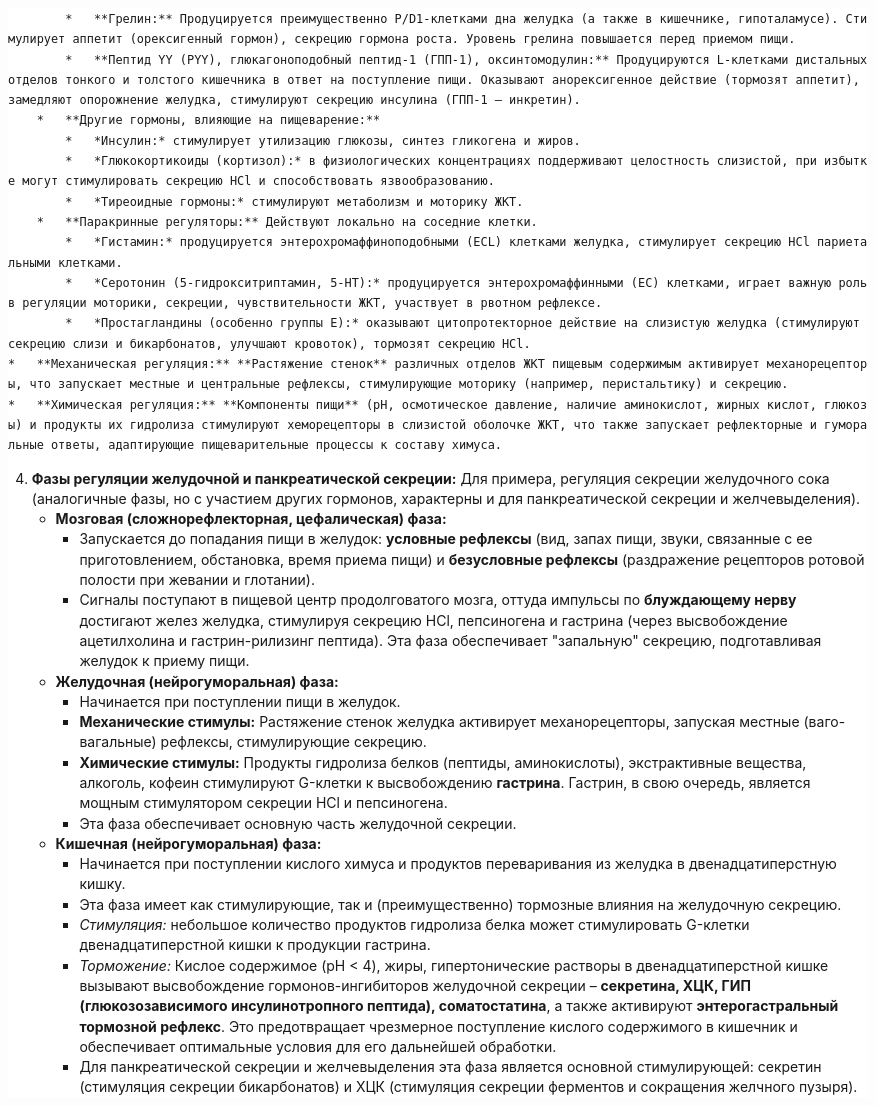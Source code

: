             *   **Грелин:** Продуцируется преимущественно P/D1-клетками дна желудка (а также в кишечнике, гипоталамусе). Стимулирует аппетит (орексигенный гормон), секрецию гормона роста. Уровень грелина повышается перед приемом пищи.
            *   **Пептид YY (PYY), глюкагоноподобный пептид-1 (ГПП-1), оксинтомодулин:** Продуцируются L-клетками дистальных отделов тонкого и толстого кишечника в ответ на поступление пищи. Оказывают анорексигенное действие (тормозят аппетит), замедляют опорожнение желудка, стимулируют секрецию инсулина (ГПП-1 – инкретин).
        *   **Другие гормоны, влияющие на пищеварение:**
            *   *Инсулин:* стимулирует утилизацию глюкозы, синтез гликогена и жиров.
            *   *Глюкокортикоиды (кортизол):* в физиологических концентрациях поддерживают целостность слизистой, при избытке могут стимулировать секрецию HCl и способствовать язвообразованию.
            *   *Тиреоидные гормоны:* стимулируют метаболизм и моторику ЖКТ.
        *   **Паракринные регуляторы:** Действуют локально на соседние клетки.
            *   *Гистамин:* продуцируется энтерохромаффиноподобными (ECL) клетками желудка, стимулирует секрецию HCl париетальными клетками.
            *   *Серотонин (5-гидрокситриптамин, 5-НТ):* продуцируется энтерохромаффинными (EC) клетками, играет важную роль в регуляции моторики, секреции, чувствительности ЖКТ, участвует в рвотном рефлексе.
            *   *Простагландины (особенно группы E):* оказывают цитопротекторное действие на слизистую желудка (стимулируют секрецию слизи и бикарбонатов, улучшают кровоток), тормозят секрецию HCl.
    *   **Механическая регуляция:** **Растяжение стенок** различных отделов ЖКТ пищевым содержимым активирует механорецепторы, что запускает местные и центральные рефлексы, стимулирующие моторику (например, перистальтику) и секрецию.
    *   **Химическая регуляция:** **Компоненты пищи** (pH, осмотическое давление, наличие аминокислот, жирных кислот, глюкозы) и продукты их гидролиза стимулируют хеморецепторы в слизистой оболочке ЖКТ, что также запускает рефлекторные и гуморальные ответы, адаптирующие пищеварительные процессы к составу химуса.

4.  **Фазы регуляции желудочной и панкреатической секреции:**
    Для примера, регуляция секреции желудочного сока (аналогичные фазы, но с участием других гормонов, характерны и для панкреатической секреции и желчевыделения).
    *   **Мозговая (сложнорефлекторная, цефалическая) фаза:**
        *   Запускается до попадания пищи в желудок: **условные рефлексы** (вид, запах пищи, звуки, связанные с ее приготовлением, обстановка, время приема пищи) и **безусловные рефлексы** (раздражение рецепторов ротовой полости при жевании и глотании).
        *   Сигналы поступают в пищевой центр продолговатого мозга, оттуда импульсы по **блуждающему нерву** достигают желез желудка, стимулируя секрецию HCl, пепсиногена и гастрина (через высвобождение ацетилхолина и гастрин-рилизинг пептида). Эта фаза обеспечивает "запальную" секрецию, подготавливая желудок к приему пищи.
    *   **Желудочная (нейрогуморальная) фаза:**
        *   Начинается при поступлении пищи в желудок.
        *   **Механические стимулы:** Растяжение стенок желудка активирует механорецепторы, запуская местные (ваго-вагальные) рефлексы, стимулирующие секрецию.
        *   **Химические стимулы:** Продукты гидролиза белков (пептиды, аминокислоты), экстрактивные вещества, алкоголь, кофеин стимулируют G-клетки к высвобождению **гастрина**. Гастрин, в свою очередь, является мощным стимулятором секреции HCl и пепсиногена.
        *   Эта фаза обеспечивает основную часть желудочной секреции.
    *   **Кишечная (нейрогуморальная) фаза:**
        *   Начинается при поступлении кислого химуса и продуктов переваривания из желудка в двенадцатиперстную кишку.
        *   Эта фаза имеет как стимулирующие, так и (преимущественно) тормозные влияния на желудочную секрецию.
        *   *Стимуляция:* небольшое количество продуктов гидролиза белка может стимулировать G-клетки двенадцатиперстной кишки к продукции гастрина.
        *   *Торможение:* Кислое содержимое (pH < 4), жиры, гипертонические растворы в двенадцатиперстной кишке вызывают высвобождение гормонов-ингибиторов желудочной секреции – **секретина, ХЦК, ГИП (глюкозозависимого инсулинотропного пептида), соматостатина**, а также активируют **энтерогастральный тормозной рефлекс**. Это предотвращает чрезмерное поступление кислого содержимого в кишечник и обеспечивает оптимальные условия для его дальнейшей обработки.
        *   Для панкреатической секреции и желчевыделения эта фаза является основной стимулирующей: секретин (стимуляция секреции бикарбонатов) и ХЦК (стимуляция секреции ферментов и сокращения желчного пузыря).
